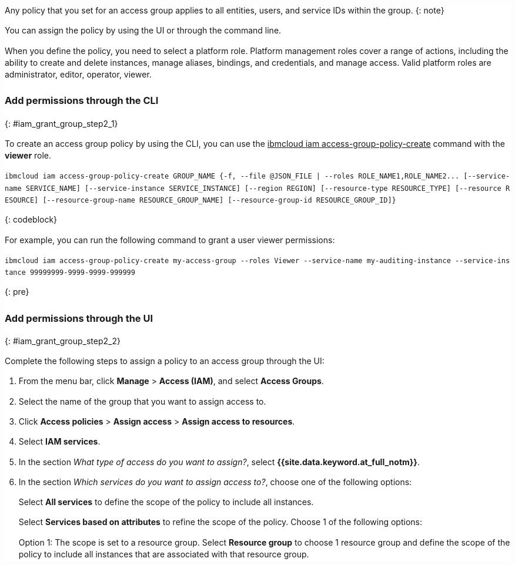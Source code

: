 Any policy that you set for an access group applies to all entities, users, and service IDs within the group.
{: note}

You can assign the policy by using the UI or through the command line.

When you define the policy, you need to select a platform role. Platform management roles cover a range of actions, including the ability to create and delete instances, manage aliases, bindings, and credentials, and manage access. Valid platform roles are administrator, editor, operator, viewer.


### Add permissions through the CLI
{: #iam_grant_group_step2_1}

To create an access group policy by using the CLI, you can use the [ibmcloud iam access-group-policy-create](/docs/cli?topic=cli-ibmcloud_commands_iam#ibmcloud_iam_access_group_policy_create) command with the **viewer** role.

```text
ibmcloud iam access-group-policy-create GROUP_NAME {-f, --file @JSON_FILE | --roles ROLE_NAME1,ROLE_NAME2... [--service-name SERVICE_NAME] [--service-instance SERVICE_INSTANCE] [--region REGION] [--resource-type RESOURCE_TYPE] [--resource RESOURCE] [--resource-group-name RESOURCE_GROUP_NAME] [--resource-group-id RESOURCE_GROUP_ID]}
```
{: codeblock}

For example, you can run the following command to grant a user viewer permissions:

```text
ibmcloud iam access-group-policy-create my-access-group --roles Viewer --service-name my-auditing-instance --service-instance 99999999-9999-9999-999999
```
{: pre}


### Add permissions through the UI
{: #iam_grant_group_step2_2}

Complete the following steps to assign a policy to an access group through the UI:

1. From the menu bar, click **Manage** &gt; **Access (IAM)**, and select **Access Groups**.
2. Select the name of the group that you want to assign access to.
3. Click **Access policies**  &gt; **Assign access**  &gt; **Assign access to resources**.
4. Select **IAM services**.
5. In the section *What type of access do you want to assign?*, select **{{site.data.keyword.at_full_notm}}**.
6. In the section *Which services do you want to assign access to?*, choose one of the following options:

    Select **All services** to define the scope of the policy to include all instances.

    Select **Services based on attributes** to refine the scope of the policy. Choose 1 of the following options:

    Option 1: The scope is set to a resource group. Select **Resource group** to choose 1 resource group and define the scope of the policy to include all instances that are associated with that resource group.
